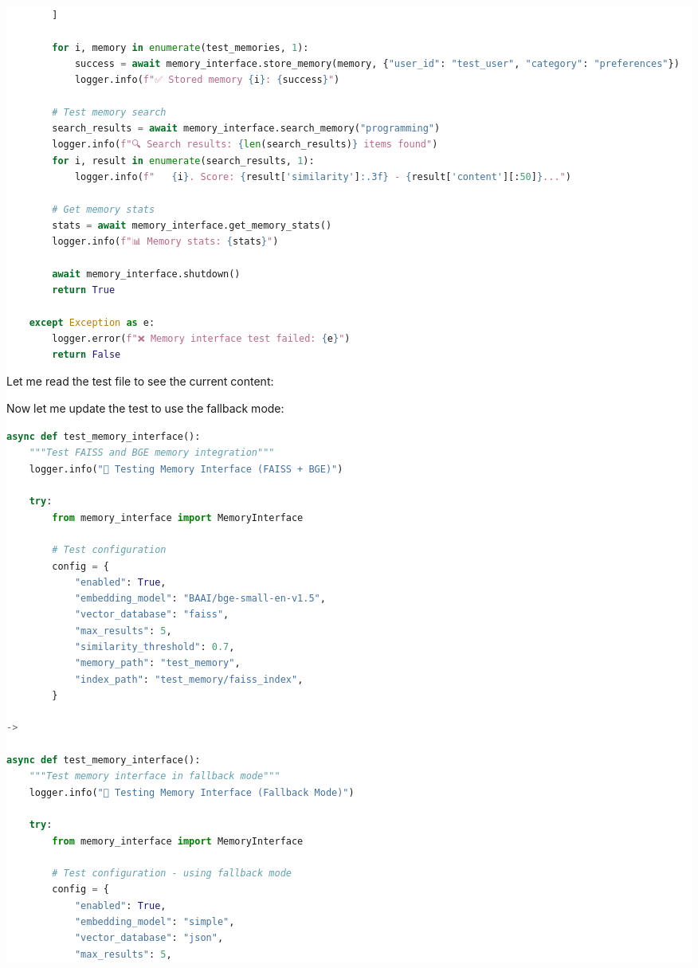 ```python
        ]
        
        for i, memory in enumerate(test_memories, 1):
            success = await memory_interface.store_memory(memory, {"user_id": "test_user", "category": "preferences"})
            logger.info(f"✅ Stored memory {i}: {success}")
        
        # Test memory search
        search_results = await memory_interface.search_memory("programming")
        logger.info(f"🔍 Search results: {len(search_results)} items found")
        for i, result in enumerate(search_results, 1):
            logger.info(f"   {i}. Score: {result['similarity']:.3f} - {result['content'][:50]}...")
        
        # Get memory stats
        stats = await memory_interface.get_memory_stats()
        logger.info(f"📊 Memory stats: {stats}")
        
        await memory_interface.shutdown()
        return True
        
    except Exception as e:
        logger.error(f"❌ Memory interface test failed: {e}")
        return False
```

Let me read the test file to see the current content:


Now let me update the test to use the fallback mode:


```python
async def test_memory_interface():
    """Test FAISS and BGE memory integration"""
    logger.info("🧠 Testing Memory Interface (FAISS + BGE)")

    try:
        from memory_interface import MemoryInterface

        # Test configuration
        config = {
            "enabled": True,
            "embedding_model": "BAAI/bge-small-en-v1.5",
            "vector_database": "faiss",
            "max_results": 5,
            "similarity_threshold": 0.7,
            "memory_path": "test_memory",
            "index_path": "test_memory/faiss_index",
        }

->

async def test_memory_interface():
    """Test memory interface in fallback mode"""
    logger.info("🧠 Testing Memory Interface (Fallback Mode)")

    try:
        from memory_interface import MemoryInterface

        # Test configuration - using fallback mode
        config = {
            "enabled": True,
            "embedding_model": "simple",
            "vector_database": "json",
            "max_results": 5,
```